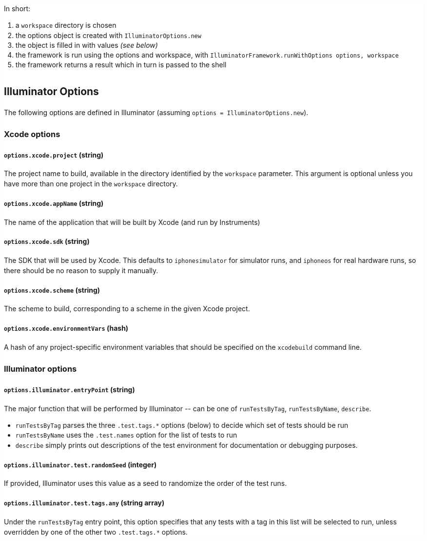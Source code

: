 In short:
1. a `workspace` directory is chosen
2. the options object is created with `IlluminatorOptions.new`
3. the object is filled in with values _(see below)_
4. the framework is run using the options and workspace, with `IlluminatorFramework.runWithOptions options, workspace`
5. the framework returns a result which in turn is passed to the shell


Illuminator Options
--------------------

The following options are defined in Illuminator (assuming `options = IlluminatorOptions.new`).


### Xcode options

#### `options.xcode.project` (string)
The project name to build, available in the directory identified by the `workspace` parameter.  This argument is optional unless you have more than one project in the `workspace` directory.

#### `options.xcode.appName` (string)
The name of the application that will be built by Xcode (and run by Instruments)

#### `options.xcode.sdk` (string)
The SDK that will be used by Xcode.  This defaults to `iphonesimulator` for simulator runs, and `iphoneos` for real hardware runs, so there should be no reason to supply it manually.

#### `options.xcode.scheme` (string)
The scheme to build, corresponding to a scheme in the given Xcode project.

#### `options.xcode.environmentVars` (hash)
A hash of any project-specific environment variables that should be specified on the `xcodebuild` command line.


### Illuminator options

#### `options.illuminator.entryPoint` (string)
The major function that will be performed by Illuminator -- can be one of `runTestsByTag`, `runTestsByName`, `describe`.
* `runTestsByTag` parses the three `.test.tags.*` options (below) to decide which set of tests should be run
* `runTestsByName` uses the `.test.names` option for the list of tests to run
* `describe` simply prints out descriptions of the test environment for documentation or debugging purposes.

#### `options.illuminator.test.randomSeed` (integer)
If provided, Illuminator uses this value as a seed to randomize the order of the test runs.

#### `options.illuminator.test.tags.any` (string array)
Under the `runTestsByTag` entry point, this option specifies that any tests with a tag in this list will be selected to run, unless overridden by one of the other two `.test.tags.*` options.

